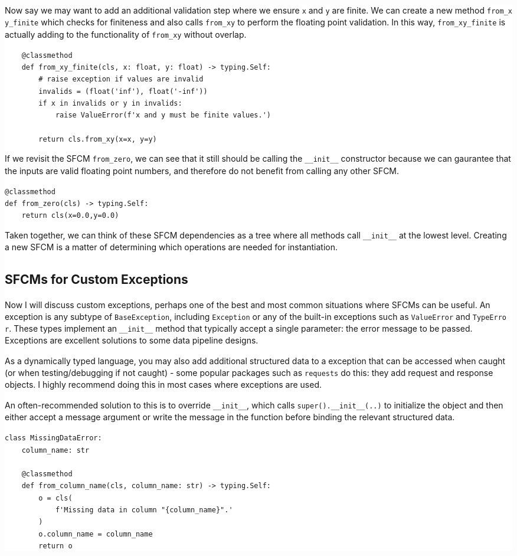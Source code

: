 Now say we may want to add an additional validation step where we ensure `x` and `y` are finite. We can create a new method `from_xy_finite` which checks for finiteness and also calls `from_xy` to perform the floating point validation. In this way, `from_xy_finite` is actually adding to the functionality of `from_xy` without overlap.

        @classmethod
        def from_xy_finite(cls, x: float, y: float) -> typing.Self:
            # raise exception if values are invalid
            invalids = (float('inf'), float('-inf'))
            if x in invalids or y in invalids:
                raise ValueError(f'x and y must be finite values.')
            
            return cls.from_xy(x=x, y=y)

If we revisit the SFCM `from_zero`, we can see that it still should be calling the `__init__` constructor because we can gaurantee that the inputs are valid floating point numbers, and therefore do not benefit from calling any other SFCM.

    @classmethod
    def from_zero(cls) -> typing.Self:
        return cls(x=0.0,y=0.0)

Taken together, we can think of these SFCM dependencies as a tree where all methods call `__init__` at the lowest level. Creating a new SFCM is a matter of determining which operations are needed for instantiation.

## SFCMs for Custom Exceptions

Now I will discuss custom exceptions, perhaps one of the best and most common situations where SFCMs can be useful. An exception is any subtype of `BaseException`, including `Exception` or any of the built-in exceptions such as `ValueError` and `TypeError`. These types implement an `__init__` method that typically accept a single parameter: the error message to be passed. Exceptions are excellent solutions to some data pipeline designs.

As a dynamically typed language, you may also add additional structured data to a exception that can be accessed when caught (or when testing/debugging if not caught) - some popular packages such as `requests` do this: they add request and response objects. I highly recommend doing this in most cases where exceptions are used.

An often-recommended solution to this is to override `__init__`, which calls `super().__init__(..)` to initialize the object and then either accept a message argument or write the message in the function before binding the relevant structured data.

    class MissingDataError:
        column_name: str
        
        @classmethod
        def from_column_name(cls, column_name: str) -> typing.Self:
            o = cls(
                f'Missing data in column "{column_name}".'
            )
            o.column_name = column_name
            return o
